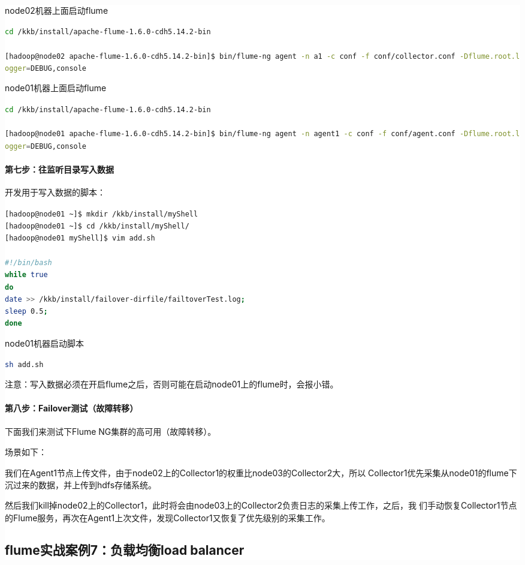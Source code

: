 node02机器上面启动flume

```sh
cd /kkb/install/apache-flume-1.6.0-cdh5.14.2-bin

[hadoop@node02 apache-flume-1.6.0-cdh5.14.2-bin]$ bin/flume-ng agent -n a1 -c conf -f conf/collector.conf -Dflume.root.logger=DEBUG,console
```

node01机器上面启动flume

```sh
cd /kkb/install/apache-flume-1.6.0-cdh5.14.2-bin

[hadoop@node01 apache-flume-1.6.0-cdh5.14.2-bin]$ bin/flume-ng agent -n agent1 -c conf -f conf/agent.conf -Dflume.root.logger=DEBUG,console
```

#### 第七步：往监听目录写入数据 

开发用于写入数据的脚本：

```sh
[hadoop@node01 ~]$ mkdir /kkb/install/myShell  
[hadoop@node01 ~]$ cd /kkb/install/myShell/
[hadoop@node01 myShell]$ vim add.sh

#!/bin/bash
while true
do
date >> /kkb/install/failover-dirfile/failtoverTest.log;
sleep 0.5;
done
```

node01机器启动脚本

```sh
sh add.sh
```

注意：写入数据必须在开启flume之后，否则可能在启动node01上的flume时，会报小错。

#### 第八步：Failover测试（故障转移）

下面我们来测试下Flume NG集群的高可用（故障转移）。

场景如下：

我们在Agent1节点上传文件，由于node02上的Collector1的权重比node03的Collector2大，所以 Collector1优先采集从node01的flume下沉过来的数据，并上传到hdfs存储系统。

然后我们kill掉node02上的Collector1，此时将会由node03上的Collector2负责日志的采集上传工作，之后，我 们手动恢复Collector1节点的Flume服务，再次在Agent1上次文件，发现Collector1又恢复了优先级别的采集工作。



## flume实战案例7：负载均衡load balancer
